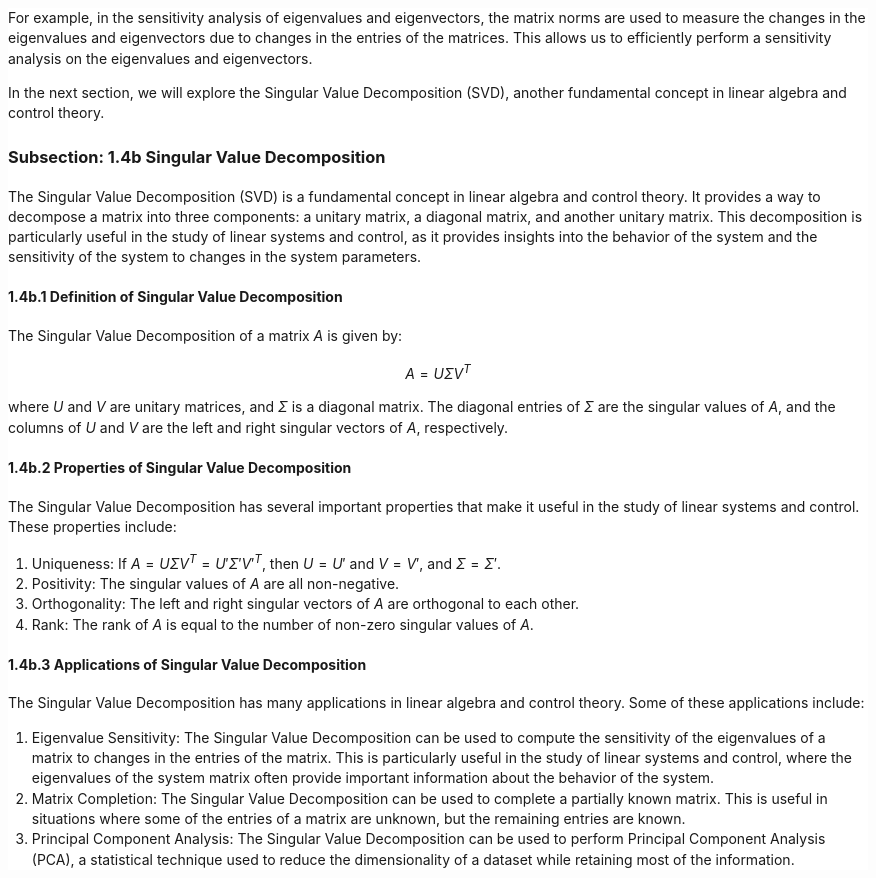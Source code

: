 For example, in the sensitivity analysis of eigenvalues and eigenvectors, the matrix norms are used to measure the changes in the eigenvalues and eigenvectors due to changes in the entries of the matrices. This allows us to efficiently perform a sensitivity analysis on the eigenvalues and eigenvectors.

In the next section, we will explore the Singular Value Decomposition (SVD), another fundamental concept in linear algebra and control theory.

### Subsection: 1.4b Singular Value Decomposition

The Singular Value Decomposition (SVD) is a fundamental concept in linear algebra and control theory. It provides a way to decompose a matrix into three components: a unitary matrix, a diagonal matrix, and another unitary matrix. This decomposition is particularly useful in the study of linear systems and control, as it provides insights into the behavior of the system and the sensitivity of the system to changes in the system parameters.

#### 1.4b.1 Definition of Singular Value Decomposition

The Singular Value Decomposition of a matrix $A$ is given by:

$$
A = U\Sigma V^T
$$

where $U$ and $V$ are unitary matrices, and $\Sigma$ is a diagonal matrix. The diagonal entries of $\Sigma$ are the singular values of $A$, and the columns of $U$ and $V$ are the left and right singular vectors of $A$, respectively.

#### 1.4b.2 Properties of Singular Value Decomposition

The Singular Value Decomposition has several important properties that make it useful in the study of linear systems and control. These properties include:

1. Uniqueness: If $A = U\Sigma V^T = U'\Sigma'V'^T$, then $U = U'$ and $V = V'$, and $\Sigma = \Sigma'$.
2. Positivity: The singular values of $A$ are all non-negative.
3. Orthogonality: The left and right singular vectors of $A$ are orthogonal to each other.
4. Rank: The rank of $A$ is equal to the number of non-zero singular values of $A$.

#### 1.4b.3 Applications of Singular Value Decomposition

The Singular Value Decomposition has many applications in linear algebra and control theory. Some of these applications include:

1. Eigenvalue Sensitivity: The Singular Value Decomposition can be used to compute the sensitivity of the eigenvalues of a matrix to changes in the entries of the matrix. This is particularly useful in the study of linear systems and control, where the eigenvalues of the system matrix often provide important information about the behavior of the system.
2. Matrix Completion: The Singular Value Decomposition can be used to complete a partially known matrix. This is useful in situations where some of the entries of a matrix are unknown, but the remaining entries are known.
3. Principal Component Analysis: The Singular Value Decomposition can be used to perform Principal Component Analysis (PCA), a statistical technique used to reduce the dimensionality of a dataset while retaining most of the information.
